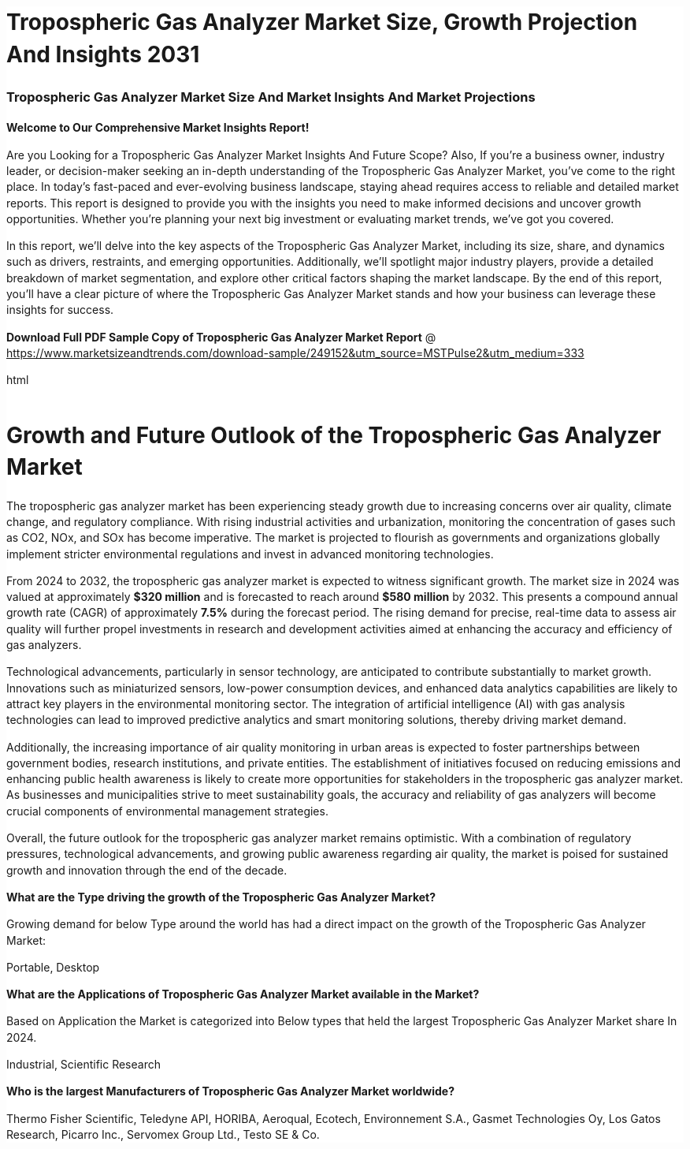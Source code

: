 <h1>Tropospheric Gas Analyzer Market Size, Growth Projection And Insights 2031</h1><div class="" data-test-id=""><h3><span class="">Tropospheric Gas Analyzer Market Size And Market Insights And Market Projections</span></h3></div><div class="" data-test-id=""><p><strong>Welcome to Our Comprehensive Market Insights Report!</strong></p><p>Are you Looking for a Tropospheric Gas Analyzer Market Insights And Future Scope? Also, If you&rsquo;re a business owner, industry leader, or decision-maker seeking an in-depth understanding of the Tropospheric Gas Analyzer Market, you&rsquo;ve come to the right place. In today&rsquo;s fast-paced and ever-evolving business landscape, staying ahead requires access to reliable and detailed market reports. This report is designed to provide you with the insights you need to make informed decisions and uncover growth opportunities. Whether you&rsquo;re planning your next big investment or evaluating market trends, we&rsquo;ve got you covered.</p><p>In this report, we&rsquo;ll delve into the key aspects of the Tropospheric Gas Analyzer Market, including its size, share, and dynamics such as drivers, restraints, and emerging opportunities. Additionally, we&rsquo;ll spotlight major industry players, provide a detailed breakdown of market segmentation, and explore other critical factors shaping the market landscape. By the end of this report, you&rsquo;ll have a clear picture of where the Tropospheric Gas Analyzer Market stands and how your business can leverage these insights for success.</p><p><strong>Download Full PDF Sample Copy of Tropospheric Gas Analyzer Market Report</strong> @ <a href="https://www.marketsizeandtrends.com/download-sample/249152&utm_source=MSTPulse2&utm_medium=333" target="_blank">https://www.marketsizeandtrends.com/download-sample/249152&utm_source=MSTPulse2&utm_medium=333</a></p></div><div class="" data-test-id=""><p><span class="">html<!DOCTYPE html><html lang="en"><head> <meta charset="UTF-8"> <meta name="viewport" content="width=device-width, initial-scale=1.0"> <title>Tropospheric Gas Analyzer Market Growth and Future Outlook</title></head><body> <h1>Growth and Future Outlook of the Tropospheric Gas Analyzer Market</h1> <p>The tropospheric gas analyzer market has been experiencing steady growth due to increasing concerns over air quality, climate change, and regulatory compliance. With rising industrial activities and urbanization, monitoring the concentration of gases such as CO2, NOx, and SOx has become imperative. The market is projected to flourish as governments and organizations globally implement stricter environmental regulations and invest in advanced monitoring technologies.</p> <p>From 2024 to 2032, the tropospheric gas analyzer market is expected to witness significant growth. The market size in 2024 was valued at approximately <strong>$320 million</strong> and is forecasted to reach around <strong>$580 million</strong> by 2032. This presents a compound annual growth rate (CAGR) of approximately <strong>7.5%</strong> during the forecast period. The rising demand for precise, real-time data to assess air quality will further propel investments in research and development activities aimed at enhancing the accuracy and efficiency of gas analyzers.</p> <p>Technological advancements, particularly in sensor technology, are anticipated to contribute substantially to market growth. Innovations such as miniaturized sensors, low-power consumption devices, and enhanced data analytics capabilities are likely to attract key players in the environmental monitoring sector. The integration of artificial intelligence (AI) with gas analysis technologies can lead to improved predictive analytics and smart monitoring solutions, thereby driving market demand.</p> <p class="download-sample"></p> <p>Additionally, the increasing importance of air quality monitoring in urban areas is expected to foster partnerships between government bodies, research institutions, and private entities. The establishment of initiatives focused on reducing emissions and enhancing public health awareness is likely to create more opportunities for stakeholders in the tropospheric gas analyzer market. As businesses and municipalities strive to meet sustainability goals, the accuracy and reliability of gas analyzers will become crucial components of environmental management strategies.</p> <p>Overall, the future outlook for the tropospheric gas analyzer market remains optimistic. With a combination of regulatory pressures, technological advancements, and growing public awareness regarding air quality, the market is poised for sustained growth and innovation through the end of the decade.</p></body></html></span></p><p><strong><span class="">What are the&nbsp;Type driving the growth of the Tropospheric Gas Analyzer Market?</span></strong></p></div><div class="" data-test-id=""><p><span class="">Growing demand for below Type around the world has had a direct impact on the growth of the Tropospheric Gas Analyzer Market:</span></p></div><div class="" data-test-id=""><p>Portable, Desktop</p><p><span class=""><strong>What are the&nbsp;Applications&nbsp;of Tropospheric Gas Analyzer Market available in the Market?</strong></span></p></div><div class="" data-test-id=""><p><span class="">Based on Application the Market is categorized into Below types that held the largest Tropospheric Gas Analyzer Market share In 2024.</span></p></div><div class="" data-test-id=""><p><span class="">Industrial, Scientific Research</span></p><p><span class=""><strong>Who is the largest Manufacturers of Tropospheric Gas Analyzer Market worldwide?</strong></span></p></div><div class="" data-test-id=""><p><span class="">Thermo Fisher Scientific, Teledyne API, HORIBA, Aeroqual, Ecotech, Environnement S.A., Gasmet Technologies Oy, Los Gatos Research, Picarro Inc., Servomex Group Ltd., Testo SE & Co.